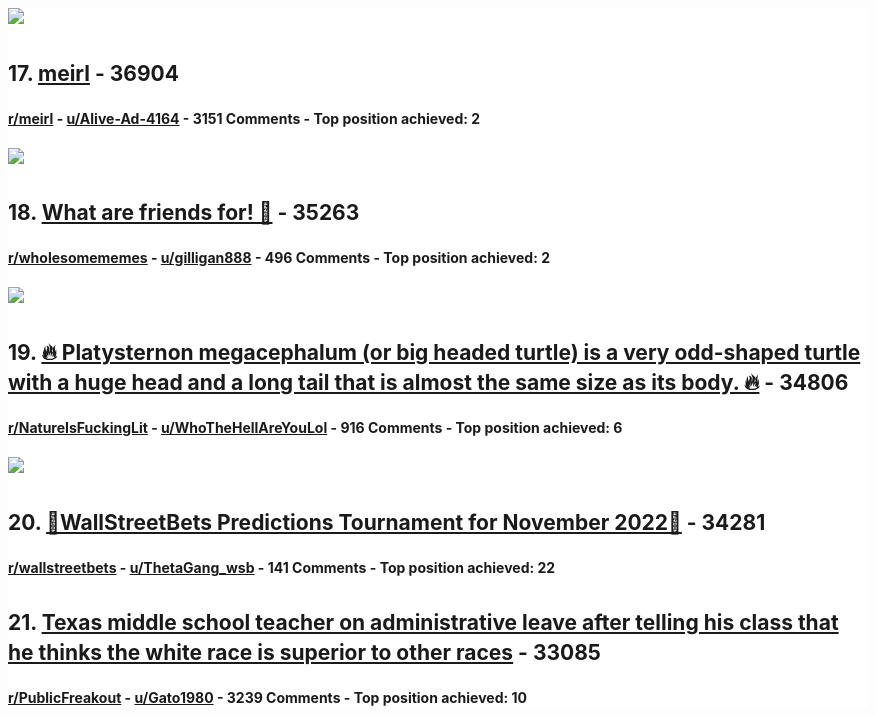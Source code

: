 <a href="https://i.redd.it/x6yalmqe0qz91.jpg"><img src="https://a.thumbs.redditmedia.com/_EzM4WcA0TF_aXbWVZN-cll7cWnXF-M-08chgWPx7g8.jpg"></img></a>

## 17. [meirl](http://reddit.com/r/meirl/comments/yuhix3/meirl/) - 36904
#### [r/meirl](http://reddit.com/r/meirl) - [u/Alive-Ad-4164](http://reddit.com/u/Alive-Ad-4164) - 3151 Comments - Top position achieved: 2

<a href="https://i.redd.it/8sc5em9gtsz91.jpg"><img src="https://b.thumbs.redditmedia.com/_lUBVRvsSwbCrhy6zg4UhoB5wyIksp745T-dg7_jtgs.jpg"></img></a>

## 18. [What are friends for! 🥰](http://reddit.com/r/wholesomememes/comments/yuhksb/what_are_friends_for/) - 35263
#### [r/wholesomememes](http://reddit.com/r/wholesomememes) - [u/gilligan888](http://reddit.com/u/gilligan888) - 496 Comments - Top position achieved: 2

<a href="https://i.redd.it/rwrk8l5stsz91.jpg"><img src="https://a.thumbs.redditmedia.com/8Ca_RbCQLPiLijVo9rISG7HCYPlQNT9-5SGvfUsR9e4.jpg"></img></a>

## 19. [🔥 Platysternon megacephalum (or big headed turtle) is a very odd-shaped turtle with a huge head and a long tail that is almost the same size as its body. 🔥](http://reddit.com/r/NatureIsFuckingLit/comments/yu826s/platysternon_megacephalum_or_big_headed_turtle_is/) - 34806
#### [r/NatureIsFuckingLit](http://reddit.com/r/NatureIsFuckingLit) - [u/WhoTheHellAreYouLol](http://reddit.com/u/WhoTheHellAreYouLol) - 916 Comments - Top position achieved: 6

<a href="https://v.redd.it/4prla6zl6rz91"><img src="https://b.thumbs.redditmedia.com/qVi77cTkFQ43apg3hZesxcJpQqgkOl8kJH-qdYTxCyg.jpg"></img></a>

## 20. [🔮WallStreetBets Predictions Tournament for November 2022🔮](http://reddit.com/r/wallstreetbets/comments/yip98k/wallstreetbets_predictions_tournament_for/) - 34281
#### [r/wallstreetbets](http://reddit.com/r/wallstreetbets) - [u/ThetaGang_wsb](http://reddit.com/u/ThetaGang_wsb) - 141 Comments - Top position achieved: 22

## 21. [Texas middle school teacher on administrative leave after telling his class that he thinks the white race is superior to other races](http://reddit.com/r/PublicFreakout/comments/yu5ubt/texas_middle_school_teacher_on_administrative/) - 33085
#### [r/PublicFreakout](http://reddit.com/r/PublicFreakout) - [u/Gato1980](http://reddit.com/u/Gato1980) - 3239 Comments - Top position achieved: 10
